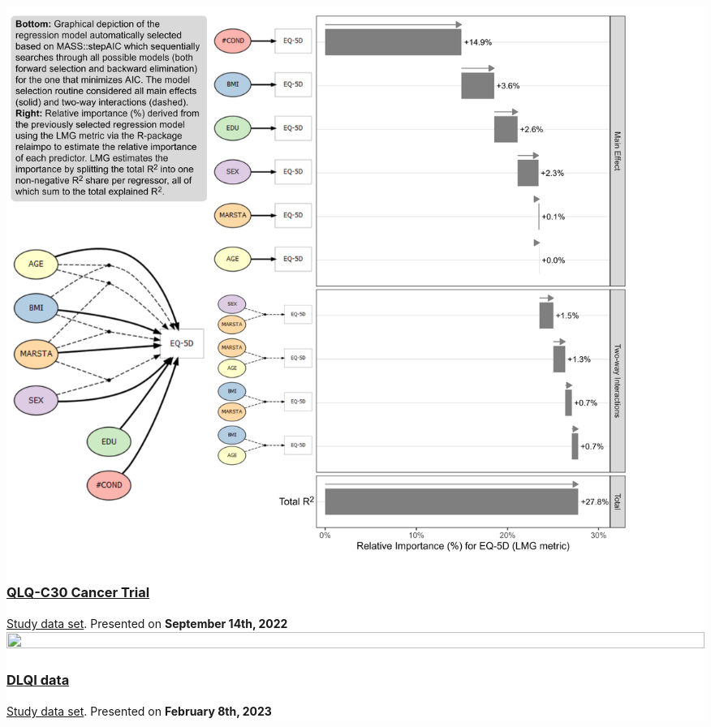 <img src="https://raw.githubusercontent.com/agstn/WW/main/2022-08-10/ed5d_relaimpo.png" width="90%" height="90%">

### [QLQ-C30 Cancer Trial](https://agstn.github.io/qlq-c30/qlq-c30_flexdashboard.html)
[Study data set](https://github.com/VIS-SIG/Wonderful-Wednesdays/tree/master/data/2022/2022-09-14). Presented on **September 14th, 2022** 
<img src="https://raw.githubusercontent.com/agstn/qlq-c30/main/qlq-c30_flexdashboard.png" width="100%" height="100%">

### [DLQI data](https://github.com/agstn/WW/tree/main/2023-02-08)
[Study data set](https://github.com/VIS-SIG/Wonderful-Wednesdays/tree/master/data/2023/2023-02-08). Presented on **February 8th, 2023** 